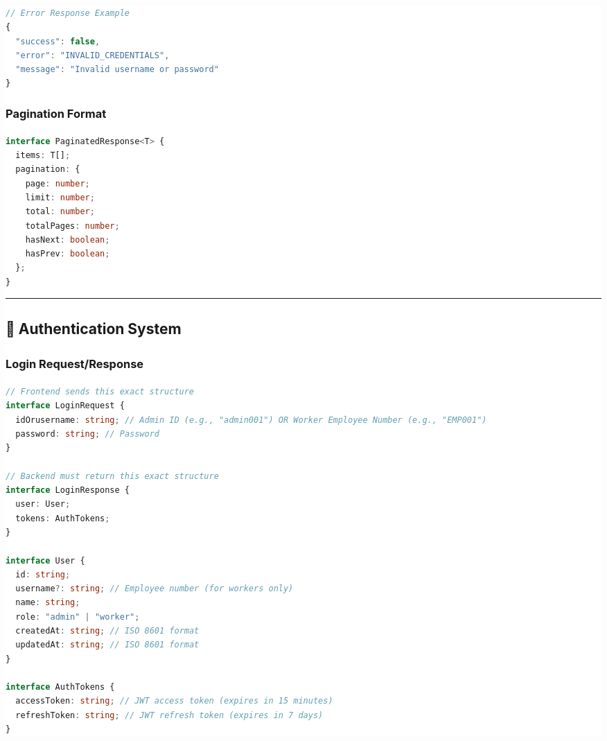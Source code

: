 ```typescript
// Error Response Example
{
  "success": false,
  "error": "INVALID_CREDENTIALS",
  "message": "Invalid username or password"
}
```

### Pagination Format

```typescript
interface PaginatedResponse<T> {
  items: T[];
  pagination: {
    page: number;
    limit: number;
    total: number;
    totalPages: number;
    hasNext: boolean;
    hasPrev: boolean;
  };
}
```

---

## 🔐 **Authentication System**

### Login Request/Response

```typescript
// Frontend sends this exact structure
interface LoginRequest {
  idOrusername: string; // Admin ID (e.g., "admin001") OR Worker Employee Number (e.g., "EMP001")
  password: string; // Password
}

// Backend must return this exact structure
interface LoginResponse {
  user: User;
  tokens: AuthTokens;
}

interface User {
  id: string;
  username?: string; // Employee number (for workers only)
  name: string;
  role: "admin" | "worker";
  createdAt: string; // ISO 8601 format
  updatedAt: string; // ISO 8601 format
}

interface AuthTokens {
  accessToken: string; // JWT access token (expires in 15 minutes)
  refreshToken: string; // JWT refresh token (expires in 7 days)
}
```
